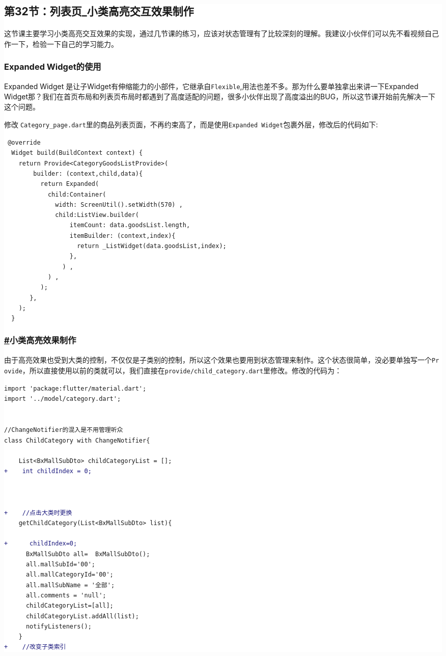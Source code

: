 ## 第32节：列表页_小类高亮交互效果制作

这节课主要学习小类高亮交互效果的实现，通过几节课的练习，应该对状态管理有了比较深刻的理解。我建议小伙伴们可以先不看视频自己作一下，检验一下自己的学习能力。

### Expanded Widget的使用

Expanded Widget 是让子Widget有伸缩能力的小部件，它继承自`Flexible`,用法也差不多。那为什么要单独拿出来讲一下Expanded Widget那？我们在首页布局和列表页布局时都遇到了高度适配的问题，很多小伙伴出现了高度溢出的BUG，所以这节课开始前先解决一下这个问题。

修改 `Category_page.dart`里的商品列表页面，不再约束高了，而是使用`Expanded Widget`包裹外层，修改后的代码如下:

```text
 @override
  Widget build(BuildContext context) {
    return Provide<CategoryGoodsListProvide>(
        builder: (context,child,data){
          return Expanded(
            child:Container(
              width: ScreenUtil().setWidth(570) ,
              child:ListView.builder(
                  itemCount: data.goodsList.length,
                  itemBuilder: (context,index){
                    return _ListWidget(data.goodsList,index);
                  },
                ) ,
            ) ,
          ); 
       },
    );
  }
```

### [#](https://jspang.com/posts/2019/03/01/flutter-shop.html#小类高亮效果制作)小类高亮效果制作

由于高亮效果也受到大类的控制，不仅仅是子类别的控制，所以这个效果也要用到状态管理来制作。这个状态很简单，没必要单独写一个`Provide`，所以直接使用以前的类就可以，我们直接在`provide/child_category.dart`里修改。修改的代码为：

```diff
import 'package:flutter/material.dart';
import '../model/category.dart';


//ChangeNotifier的混入是不用管理听众
class ChildCategory with ChangeNotifier{

    List<BxMallSubDto> childCategoryList = [];
+    int childIndex = 0;
  


+    //点击大类时更换
    getChildCategory(List<BxMallSubDto> list){
      
+      childIndex=0;
      BxMallSubDto all=  BxMallSubDto();
      all.mallSubId='00';
      all.mallCategoryId='00';
      all.mallSubName = '全部';
      all.comments = 'null';
      childCategoryList=[all];
      childCategoryList.addAll(list);   
      notifyListeners();
    }
+    //改变子类索引
```